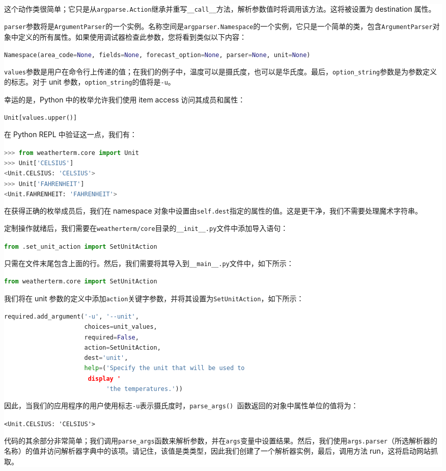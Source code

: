 这个动作类很简单；它只是从`argparse.Action`继承并重写`__call__`方法，解析参数值时将调用该方法。这将被设置为 destination 属性。

`parser`参数将是`ArgumentParser`的一个实例。名称空间是`argparser.Namespace`的一个实例，它只是一个简单的类，包含`ArgumentParser`对象中定义的所有属性。如果使用调试器检查此参数，您将看到类似以下内容：

```py
Namespace(area_code=None, fields=None, forecast_option=None, parser=None, unit=None)
```

`values`参数是用户在命令行上传递的值；在我们的例子中，温度可以是摄氏度，也可以是华氏度。最后，`option_string`参数是为参数定义的标志。对于 unit 参数，`option_string`的值将是`-u`。

幸运的是，Python 中的枚举允许我们使用 item access 访问其成员和属性：

```py
Unit[values.upper()]
```

在 Python REPL 中验证这一点，我们有：

```py
>>> from weatherterm.core import Unit
>>> Unit['CELSIUS']
<Unit.CELSIUS: 'CELSIUS'>
>>> Unit['FAHRENHEIT']
<Unit.FAHRENHEIT: 'FAHRENHEIT'>
```

在获得正确的枚举成员后，我们在 namespace 对象中设置由`self.dest`指定的属性的值。这是更干净，我们不需要处理魔术字符串。

定制操作就绪后，我们需要在`weatherterm/core`目录的`__init__.py`文件中添加导入语句：

```py
from .set_unit_action import SetUnitAction
```

只需在文件末尾包含上面的行。然后，我们需要将其导入到`__main__.py`文件中，如下所示：

```py
from weatherterm.core import SetUnitAction
```

我们将在 unit 参数的定义中添加`action`关键字参数，并将其设置为`SetUnitAction`，如下所示：

```py
required.add_argument('-u', '--unit',
                      choices=unit_values,
                      required=False,
                      action=SetUnitAction,
                      dest='unit',
                      help=('Specify the unit that will be used to 
                       display '
                            'the temperatures.'))
```

因此，当我们的应用程序的用户使用标志`-u`表示摄氏度时，`parse_args() `函数返回的对象中属性单位的值将为：

`<Unit.CELSIUS: 'CELSIUS'>`

代码的其余部分非常简单；我们调用`parse_args`函数来解析参数，并在`args`变量中设置结果。然后，我们使用`args.parser`（所选解析器的名称）的值并访问解析器字典中的该项。请记住，该值是类类型，因此我们创建了一个解析器实例，最后，调用方法 run，这将启动网站抓取。
